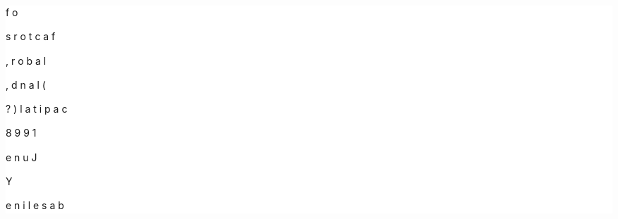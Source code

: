 f
o

s
r
o
t
c
a
f

,
r
o
b
a
l

,
d
n
a
l
(

?
)
l
a
t
i
p
a
c

8
9
9
1

e
n
u
J

Y

e
n
i
l
e
s
a
b

